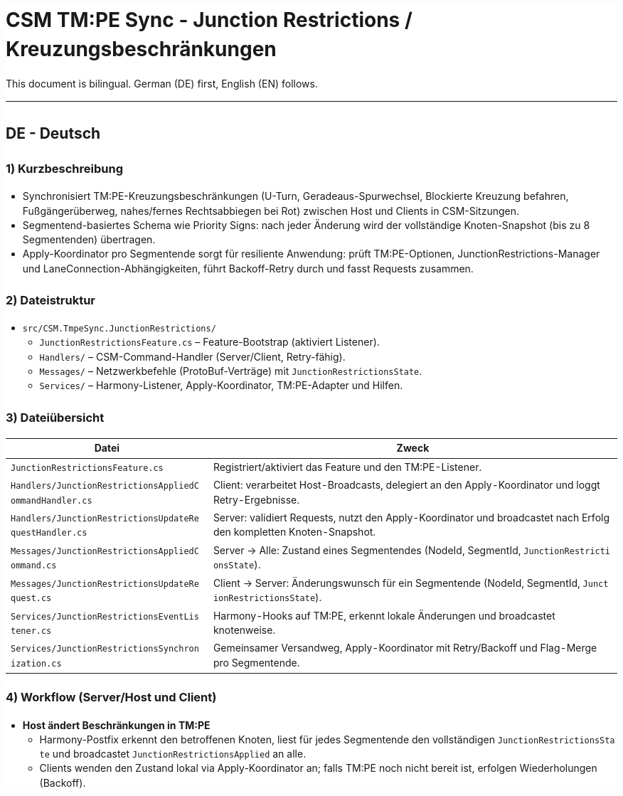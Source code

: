 # CSM TM:PE Sync - Junction Restrictions / Kreuzungsbeschränkungen

This document is bilingual. German (DE) first, English (EN) follows.

---

## DE - Deutsch

### 1) Kurzbeschreibung
- Synchronisiert TM:PE-Kreuzungsbeschränkungen (U-Turn, Geradeaus-Spurwechsel, Blockierte Kreuzung befahren, Fußgängerüberweg, nahes/fernes Rechtsabbiegen bei Rot) zwischen Host und Clients in CSM-Sitzungen.
- Segmentend-basiertes Schema wie Priority Signs: nach jeder Änderung wird der vollständige Knoten-Snapshot (bis zu 8 Segmentenden) übertragen.
- Apply-Koordinator pro Segmentende sorgt für resiliente Anwendung: prüft TM:PE-Optionen, JunctionRestrictions-Manager und LaneConnection-Abhängigkeiten, führt Backoff-Retry durch und fasst Requests zusammen.

### 2) Dateistruktur
- `src/CSM.TmpeSync.JunctionRestrictions/`
  - `JunctionRestrictionsFeature.cs` – Feature-Bootstrap (aktiviert Listener).
  - `Handlers/` – CSM-Command-Handler (Server/Client, Retry-fähig).
  - `Messages/` – Netzwerkbefehle (ProtoBuf-Verträge) mit `JunctionRestrictionsState`.
  - `Services/` – Harmony-Listener, Apply-Koordinator, TM:PE-Adapter und Hilfen.

### 3) Dateiübersicht
| Datei | Zweck |
| --- | --- |
| `JunctionRestrictionsFeature.cs` | Registriert/aktiviert das Feature und den TM:PE-Listener. |
| `Handlers/JunctionRestrictionsAppliedCommandHandler.cs` | Client: verarbeitet Host-Broadcasts, delegiert an den Apply-Koordinator und loggt Retry-Ergebnisse. |
| `Handlers/JunctionRestrictionsUpdateRequestHandler.cs` | Server: validiert Requests, nutzt den Apply-Koordinator und broadcastet nach Erfolg den kompletten Knoten-Snapshot. |
| `Messages/JunctionRestrictionsAppliedCommand.cs` | Server → Alle: Zustand eines Segmentendes (NodeId, SegmentId, `JunctionRestrictionsState`). |
| `Messages/JunctionRestrictionsUpdateRequest.cs` | Client → Server: Änderungswunsch für ein Segmentende (NodeId, SegmentId, `JunctionRestrictionsState`). |
| `Services/JunctionRestrictionsEventListener.cs` | Harmony-Hooks auf TM:PE, erkennt lokale Änderungen und broadcastet knotenweise. |
| `Services/JunctionRestrictionsSynchronization.cs` | Gemeinsamer Versandweg, Apply-Koordinator mit Retry/Backoff und Flag-Merge pro Segmentende. |

### 4) Workflow (Server/Host und Client)
- **Host ändert Beschränkungen in TM:PE**
  - Harmony-Postfix erkennt den betroffenen Knoten, liest für jedes Segmentende den vollständigen `JunctionRestrictionsState` und broadcastet `JunctionRestrictionsApplied` an alle.
  - Clients wenden den Zustand lokal via Apply-Koordinator an; falls TM:PE noch nicht bereit ist, erfolgen Wiederholungen (Backoff).
